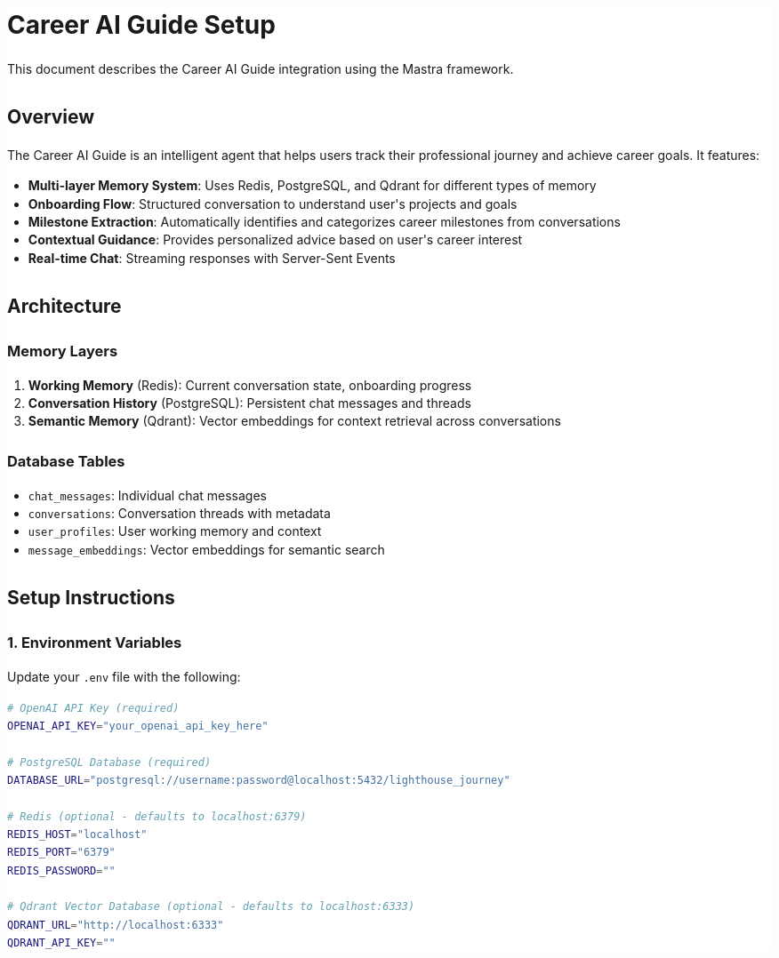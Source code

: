 # Career AI Guide Setup

This document describes the Career AI Guide integration using the Mastra framework.

## Overview

The Career AI Guide is an intelligent agent that helps users track their professional journey and achieve career goals. It features:

- **Multi-layer Memory System**: Uses Redis, PostgreSQL, and Qdrant for different types of memory
- **Onboarding Flow**: Structured conversation to understand user's projects and goals
- **Milestone Extraction**: Automatically identifies and categorizes career milestones from conversations
- **Contextual Guidance**: Provides personalized advice based on user's career interest
- **Real-time Chat**: Streaming responses with Server-Sent Events

## Architecture

### Memory Layers
1. **Working Memory** (Redis): Current conversation state, onboarding progress
2. **Conversation History** (PostgreSQL): Persistent chat messages and threads
3. **Semantic Memory** (Qdrant): Vector embeddings for context retrieval across conversations

### Database Tables
- `chat_messages`: Individual chat messages
- `conversations`: Conversation threads with metadata
- `user_profiles`: User working memory and context
- `message_embeddings`: Vector embeddings for semantic search

## Setup Instructions

### 1. Environment Variables

Update your `.env` file with the following:

```bash
# OpenAI API Key (required)
OPENAI_API_KEY="your_openai_api_key_here"

# PostgreSQL Database (required)
DATABASE_URL="postgresql://username:password@localhost:5432/lighthouse_journey"

# Redis (optional - defaults to localhost:6379)
REDIS_HOST="localhost"
REDIS_PORT="6379"
REDIS_PASSWORD=""

# Qdrant Vector Database (optional - defaults to localhost:6333)
QDRANT_URL="http://localhost:6333"
QDRANT_API_KEY=""
```
